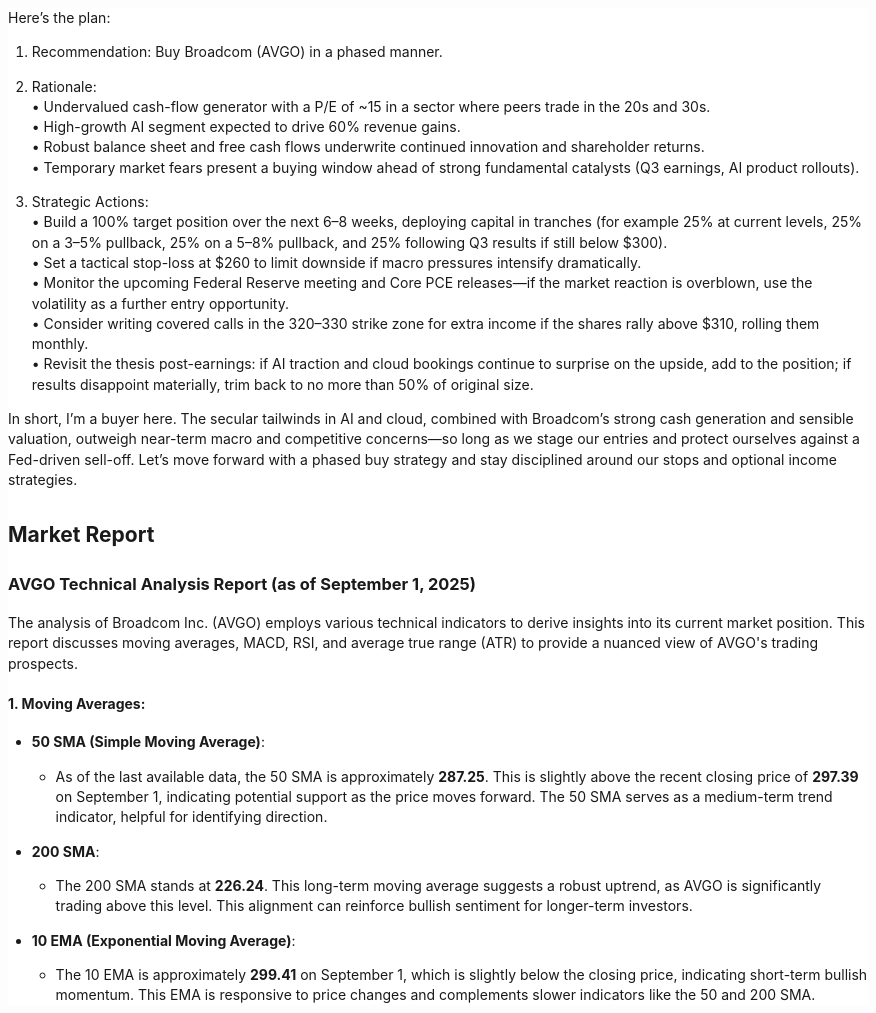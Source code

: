 Here’s the plan:

1. Recommendation: Buy Broadcom (AVGO) in a phased manner.  
2. Rationale:  
   • Undervalued cash-flow generator with a P/E of ~15 in a sector where peers trade in the 20s and 30s.  
   • High-growth AI segment expected to drive 60% revenue gains.  
   • Robust balance sheet and free cash flows underwrite continued innovation and shareholder returns.  
   • Temporary market fears present a buying window ahead of strong fundamental catalysts (Q3 earnings, AI product rollouts).  

3. Strategic Actions:  
   • Build a 100% target position over the next 6–8 weeks, deploying capital in tranches (for example 25% at current levels, 25% on a 3–5% pullback, 25% on a 5–8% pullback, and 25% following Q3 results if still below $300).  
   • Set a tactical stop-loss at $260 to limit downside if macro pressures intensify dramatically.  
   • Monitor the upcoming Federal Reserve meeting and Core PCE releases—if the market reaction is overblown, use the volatility as a further entry opportunity.  
   • Consider writing covered calls in the $320–$330 strike zone for extra income if the shares rally above $310, rolling them monthly.  
   • Revisit the thesis post-earnings: if AI traction and cloud bookings continue to surprise on the upside, add to the position; if results disappoint materially, trim back to no more than 50% of original size.  

In short, I’m a buyer here. The secular tailwinds in AI and cloud, combined with Broadcom’s strong cash generation and sensible valuation, outweigh near-term macro and competitive concerns—so long as we stage our entries and protect ourselves against a Fed-driven sell-off. Let’s move forward with a phased buy strategy and stay disciplined around our stops and optional income strategies.

## Market Report

### AVGO Technical Analysis Report (as of September 1, 2025)

The analysis of Broadcom Inc. (AVGO) employs various technical indicators to derive insights into its current market position. This report discusses moving averages, MACD, RSI, and average true range (ATR) to provide a nuanced view of AVGO's trading prospects.

#### 1. Moving Averages:
- **50 SMA (Simple Moving Average)**: 
  - As of the last available data, the 50 SMA is approximately **287.25**. This is slightly above the recent closing price of **297.39** on September 1, indicating potential support as the price moves forward. The 50 SMA serves as a medium-term trend indicator, helpful for identifying direction.
  
- **200 SMA**: 
  - The 200 SMA stands at **226.24**. This long-term moving average suggests a robust uptrend, as AVGO is significantly trading above this level. This alignment can reinforce bullish sentiment for longer-term investors.

- **10 EMA (Exponential Moving Average)**:
  - The 10 EMA is approximately **299.41** on September 1, which is slightly below the closing price, indicating short-term bullish momentum. This EMA is responsive to price changes and complements slower indicators like the 50 and 200 SMA.
